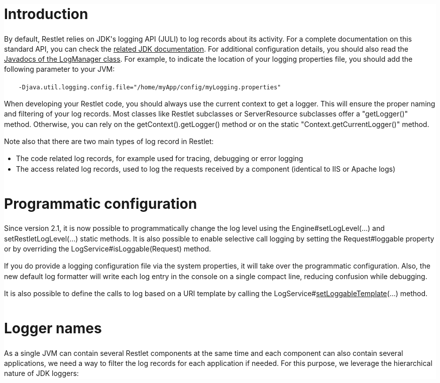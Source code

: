 # Introduction

By default, Restlet relies on JDK's logging API (JULI) to log records
about its activity. For a complete documentation on this standard API,
you can check the [related JDK
documentation](http://docs.oracle.com/javase/7/docs/technotes/guides/logging/).
For additional configuration details, you should also read the [Javadocs
of the LogManager
class](http://docs.oracle.com/javase/7/docs/api/java/util/logging/LogManager.html).
For example, to indicate the location of your logging properties file,
you should add the following parameter to your JVM:

```
    -Djava.util.logging.config.file="/home/myApp/config/myLogging.properties"
```

When developing your Restlet code, you should always use the current
context to get a logger. This will ensure the proper naming and
filtering of your log records. Most classes like Restlet subclasses or
ServerResource subclasses offer a "getLogger()" method. Otherwise, you
can rely on the getContext().getLogger() method or on the static
"Context.getCurrentLogger()" method.

Note also that there are two main types of log record in Restlet:

-   The code related log records, for example used for tracing,
    debugging or error logging
-   The access related log records, used to log the requests received by
    a component (identical to IIS or Apache logs)

# Programmatic configuration

Since version 2.1, it is now possible to programmatically change the log
level using the Engine\#setLogLevel(…) and setRestletLogLevel(…) static
methods. It is also possible to enable selective call logging by setting
the Request\#loggable property or by overriding the
LogService\#isLoggable(Request) method.

If you do provide a logging configuration file via the system
properties, it will take over the programmatic configuration. Also, the
new default log formatter will write each log entry in the console on a
single compact line, reducing confusion while debugging.

It is also possible to define the calls to log based on a URI template
by calling the
LogService\#[setLoggableTemplate](javadocs://jee/api/org/restlet/service/LogService.html#setLoggableTemplate%28java.lang.String%29)(...)
method.

# Logger names

As a single JVM can contain several Restlet components at the same time
and each component can also contain several applications, we need a way
to filter the log records for each application if needed. For this
purpose, we leverage the hierarchical nature of JDK loggers:
